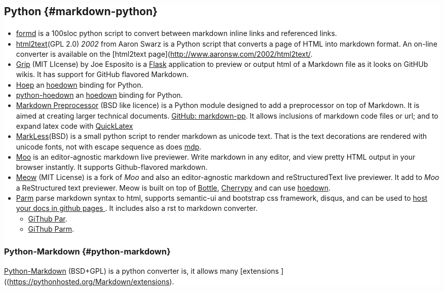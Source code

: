 ## Python {#markdown-python}
-   [formd](https://github.com/drbunsen/formd) is a 100sloc python script
     to convert between markdown inline links and referenced links.
-   [html2text](http://www.aaronsw.com/2002/html2text/)(GPL 2.0)
    _2002_ from Aaron Swarz is a Python script that
    converts a page of HTML into markdown format. An on-line converter
    is available on the [html2text page](http://www.aaronsw.com/2002/html2text/.
-   [Grip](https://github.com/joeyespo/grip) (MIT LIcense)
    by Joe Esposito
    is a [Flask](/node/263#flask "internal reference") application
    to preview or output html of a Markdown file as it looks on GitHUb
    wikis. It has support for GitHub flavored Markdown.
-   [Hoep](https://github.com/Anomareh/Hoep)
    an [hoedown](#hoedown "internal reference") binding for Python.
-   [python-hoedown](https://github.com/hhatto/python-hoedown)
    an [hoedown](#hoedown "internal reference") binding for Python.
-   [Markdown Preprocessor](http://noswap.com/projects/markdownpp/)
    (BSD like licence)
    is a Python module designed to add a preprocessor on top of  Markdown.
    It is aimed at creating larger technical documents.
    [GitHub: markdown-pp](https://github.com/jreese/markdown-pp).
    It allows inclusions of markdown code files or url; and to expand
    latex code with
    [QuickLatex](http://www.holoborodko.com/pavel/quicklatex/)
-   [MarkLess](https://github.com/wiesmann/Markless)(BSD)
    is a small python script to render markdown as unicode text. That
    is the text decorations are rendered with unicode fonts, not with
    escape sequence as does [mdp](#mdp "internal reference").
-   [Moo](https://github.com/pyrocat101/moo)
    is an editor-agnostic markdown live previewer.
    Write markdown in any editor, and view pretty HTML output in
    your browser instantly. It supports Github-flavored markdown.
-   [Meow](https://github.com/hhatto/meow) (MIT License)
    is a fork of _Moo_ and also an editor-agnostic markdown and
    reStructuredText live previewer. It add to _Moo_ a ReStructured
    text previewer.
    Meow is built on top of
    [Bottle](/node/python_web#bottle "internal reference"),
    [Cherrypy](/node/python_web#cherrypy "internal reference") and
    can use [hoedown](#hoedown "internal reference").
-   [Parm](http://limodou.github.io/parm/README.html)
    parse markdown syntax to html, supports semantic-ui and bootstrap
    css framework, disqus, and can be used to
    [host your docs in github pages
    ](http://limodou.github.io/parm/README.html#toc13).
    It includes also a rst to markdown converter.
    -   [GiThub Par](https://github.com/limodou/par).
    -   [GiThub Parm](https://github.com/limodou/parm).

### Python-Markdown {#python-markdown}
[Python-Markdown](https://pythonhosted.org/Markdown/) (BSD+GPL)
is a python converter is, it allows many [extensions
]((https://pythonhosted.org/Markdown/extensions).
